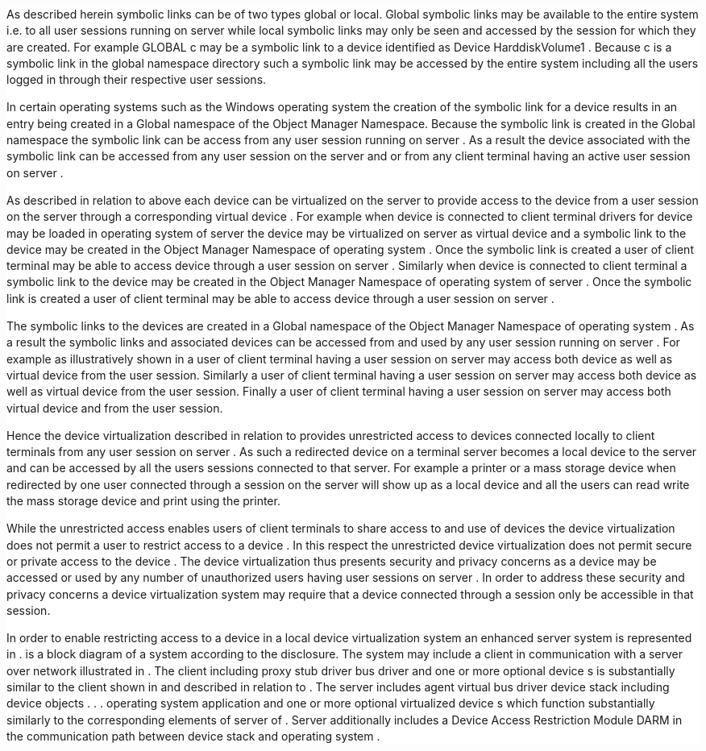 As described herein symbolic links can be of two types global or local. Global symbolic links may be available to the entire system i.e. to all user sessions running on server while local symbolic links may only be seen and accessed by the session for which they are created. For example GLOBAL c may be a symbolic link to a device identified as Device HarddiskVolume1 . Because c is a symbolic link in the global namespace directory such a symbolic link may be accessed by the entire system including all the users logged in through their respective user sessions.

In certain operating systems such as the Windows operating system the creation of the symbolic link for a device results in an entry being created in a Global namespace of the Object Manager Namespace. Because the symbolic link is created in the Global namespace the symbolic link can be access from any user session running on server . As a result the device associated with the symbolic link can be accessed from any user session on the server and or from any client terminal having an active user session on server .

As described in relation to above each device can be virtualized on the server to provide access to the device from a user session on the server through a corresponding virtual device . For example when device is connected to client terminal drivers for device may be loaded in operating system of server the device may be virtualized on server as virtual device and a symbolic link to the device may be created in the Object Manager Namespace of operating system . Once the symbolic link is created a user of client terminal may be able to access device through a user session on server . Similarly when device is connected to client terminal a symbolic link to the device may be created in the Object Manager Namespace of operating system of server . Once the symbolic link is created a user of client terminal may be able to access device through a user session on server .

The symbolic links to the devices are created in a Global namespace of the Object Manager Namespace of operating system . As a result the symbolic links and associated devices can be accessed from and used by any user session running on server . For example as illustratively shown in a user of client terminal having a user session on server may access both device as well as virtual device from the user session. Similarly a user of client terminal having a user session on server may access both device as well as virtual device from the user session. Finally a user of client terminal having a user session on server may access both virtual device and from the user session.

Hence the device virtualization described in relation to provides unrestricted access to devices connected locally to client terminals from any user session on server . As such a redirected device on a terminal server becomes a local device to the server and can be accessed by all the users sessions connected to that server. For example a printer or a mass storage device when redirected by one user connected through a session on the server will show up as a local device and all the users can read write the mass storage device and print using the printer.

While the unrestricted access enables users of client terminals to share access to and use of devices the device virtualization does not permit a user to restrict access to a device . In this respect the unrestricted device virtualization does not permit secure or private access to the device . The device virtualization thus presents security and privacy concerns as a device may be accessed or used by any number of unauthorized users having user sessions on server . In order to address these security and privacy concerns a device virtualization system may require that a device connected through a session only be accessible in that session.

In order to enable restricting access to a device in a local device virtualization system an enhanced server system is represented in . is a block diagram of a system according to the disclosure. The system may include a client in communication with a server over network illustrated in . The client including proxy stub driver bus driver and one or more optional device s is substantially similar to the client shown in and described in relation to . The server includes agent virtual bus driver device stack including device objects . . . operating system application and one or more optional virtualized device s which function substantially similarly to the corresponding elements of server of . Server additionally includes a Device Access Restriction Module DARM in the communication path between device stack and operating system .
